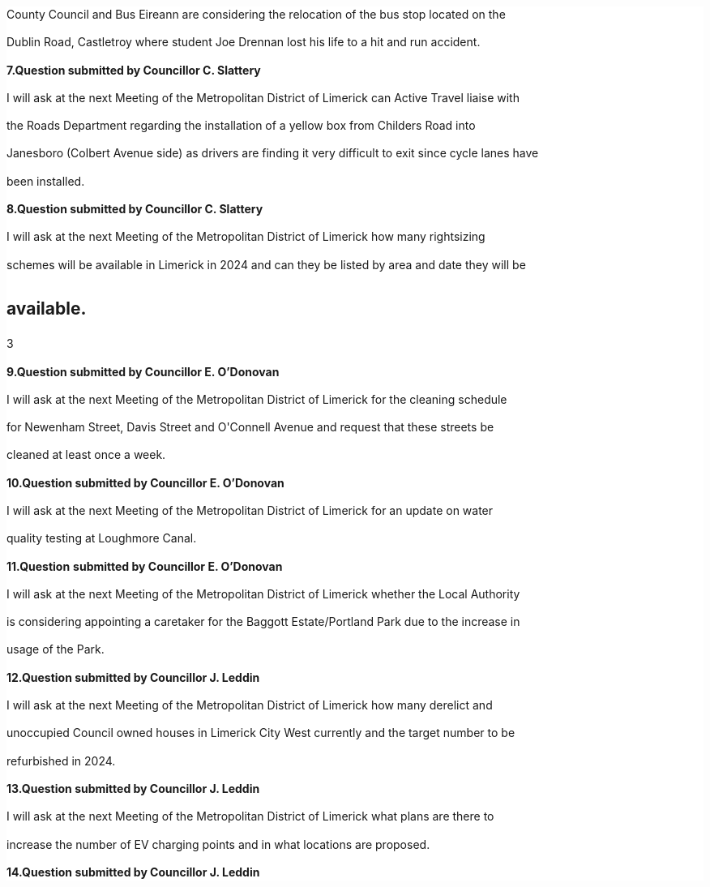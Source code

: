 County Council and Bus Eireann are considering the relocation of the bus stop located on the

Dublin Road, Castletroy where student Joe Drennan lost his life to a hit and run accident.

**7.Question submitted by Councillor C. Slattery**

I will ask at the next Meeting of the Metropolitan District of Limerick can Active Travel liaise with

the Roads Department regarding the installation of a yellow box from Childers Road into

Janesboro (Colbert Avenue side) as drivers are finding it very difficult to exit since cycle lanes have

been installed.

**8.Question submitted by Councillor C. Slattery**

I will ask at the next Meeting of the Metropolitan District of Limerick how many rightsizing

schemes will be available in Limerick in 2024 and can they be listed by area and date they will be

available.
---
3

**9.Question submitted by Councillor E. O’Donovan**

I will ask at the next Meeting of the Metropolitan District of Limerick for the cleaning schedule

for Newenham Street, Davis Street and O'Connell Avenue and request that these streets be

cleaned at least once a week.

**10.Question submitted by Councillor E. O’Donovan**

I will ask at the next Meeting of the Metropolitan District of Limerick for an update on water

quality testing at Loughmore Canal.

**11.Question** **submitted by Councillor E. O’Donovan**

I will ask at the next Meeting of the Metropolitan District of Limerick whether the Local Authority

is considering appointing a caretaker for the Baggott Estate/Portland Park due to the increase in

usage of the Park.

**12.Question submitted by Councillor J. Leddin**

I will ask at the next Meeting of the Metropolitan District of Limerick how many derelict and

unoccupied Council owned houses in Limerick City West currently and the target number to be

refurbished in 2024.

**13.Question submitted by Councillor J. Leddin**

I will ask at the next Meeting of the Metropolitan District of Limerick what plans are there to

increase the number of EV charging points and in what locations are proposed.

**14.Question submitted by Councillor J. Leddin**

